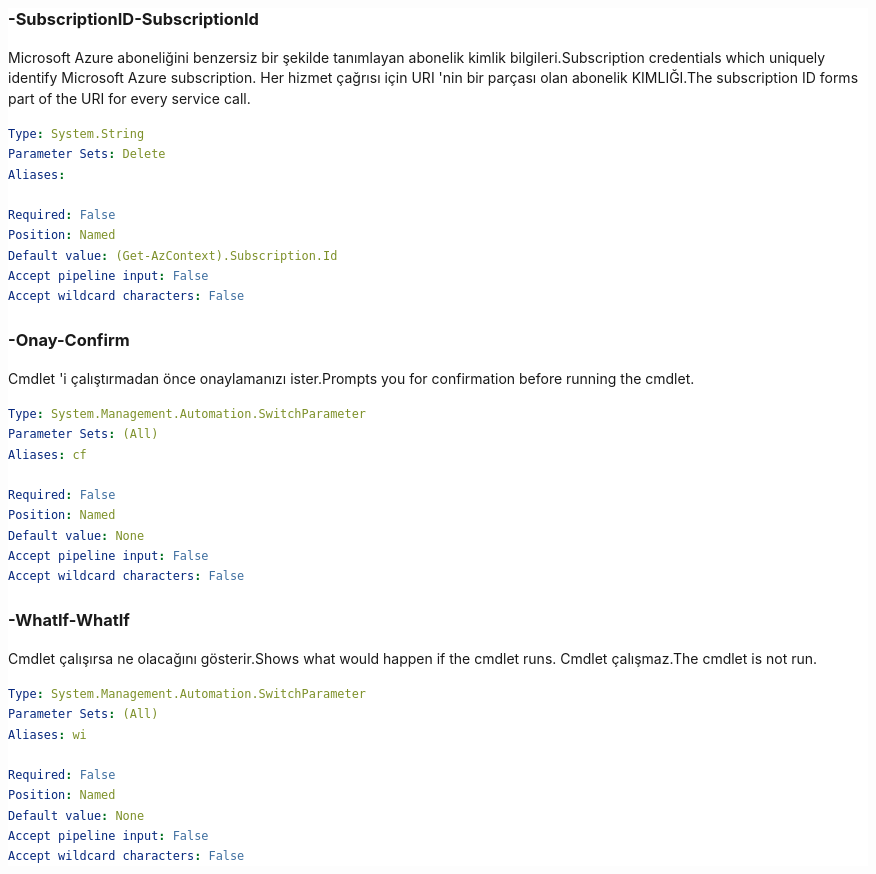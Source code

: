 ### <span data-ttu-id="a2566-131">-SubscriptionID</span><span class="sxs-lookup"><span data-stu-id="a2566-131">-SubscriptionId</span></span>
<span data-ttu-id="a2566-132">Microsoft Azure aboneliğini benzersiz bir şekilde tanımlayan abonelik kimlik bilgileri.</span><span class="sxs-lookup"><span data-stu-id="a2566-132">Subscription credentials which uniquely identify Microsoft Azure subscription.</span></span>
<span data-ttu-id="a2566-133">Her hizmet çağrısı için URI 'nin bir parçası olan abonelik KIMLIĞI.</span><span class="sxs-lookup"><span data-stu-id="a2566-133">The subscription ID forms part of the URI for every service call.</span></span>

```yaml
Type: System.String
Parameter Sets: Delete
Aliases:

Required: False
Position: Named
Default value: (Get-AzContext).Subscription.Id
Accept pipeline input: False
Accept wildcard characters: False

```

### <span data-ttu-id="a2566-134">-Onay</span><span class="sxs-lookup"><span data-stu-id="a2566-134">-Confirm</span></span>
<span data-ttu-id="a2566-135">Cmdlet 'i çalıştırmadan önce onaylamanızı ister.</span><span class="sxs-lookup"><span data-stu-id="a2566-135">Prompts you for confirmation before running the cmdlet.</span></span>

```yaml
Type: System.Management.Automation.SwitchParameter
Parameter Sets: (All)
Aliases: cf

Required: False
Position: Named
Default value: None
Accept pipeline input: False
Accept wildcard characters: False

```

### <span data-ttu-id="a2566-136">-WhatIf</span><span class="sxs-lookup"><span data-stu-id="a2566-136">-WhatIf</span></span>
<span data-ttu-id="a2566-137">Cmdlet çalışırsa ne olacağını gösterir.</span><span class="sxs-lookup"><span data-stu-id="a2566-137">Shows what would happen if the cmdlet runs.</span></span>
<span data-ttu-id="a2566-138">Cmdlet çalışmaz.</span><span class="sxs-lookup"><span data-stu-id="a2566-138">The cmdlet is not run.</span></span>

```yaml
Type: System.Management.Automation.SwitchParameter
Parameter Sets: (All)
Aliases: wi

Required: False
Position: Named
Default value: None
Accept pipeline input: False
Accept wildcard characters: False

```
